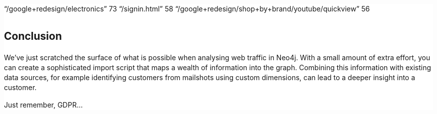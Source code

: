 <tr>
<td>
      &#8220;/google+redesign/electronics&#8221;
</td>

<td>
      73
</td>
</tr>

<tr>
<td>
      &#8220;/signin.html&#8221;
</td>

<td>
      58
</td>
</tr>

<tr>
<td>
      &#8220;/google+redesign/shop+by+brand/youtube/quickview&#8221;
</td>

<td>
      56
</td>
</tr>
</table>

<h2>
<a id="user-content-conclusion" class="anchor" href="#conclusion" aria-hidden="true"><span aria-hidden="true" class="octicon octicon-link"></span></a>Conclusion
</h2>

<p>
        We&#8217;ve just scratched the surface of what is possible when analysing web traffic in Neo4j. With a small amount of extra effort, you can create a sophisticated import script that maps a wealth of information into the graph. Combining this information with existing data sources, for example identifying customers from mailshots using custom dimensions, can lead to a deeper insight into a customer.
</p>

<p>
        Just remember, GDPR&#8230;
</p>